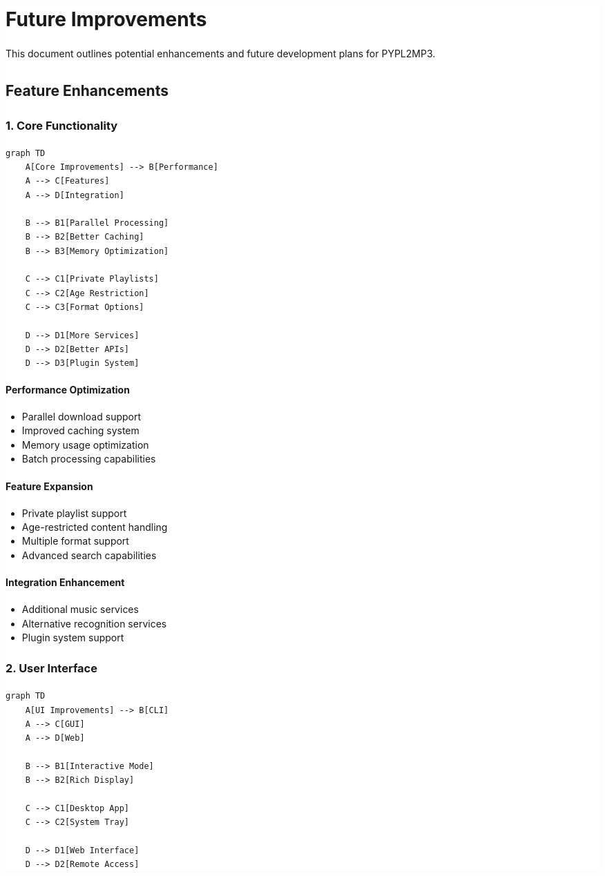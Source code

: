 # Future Improvements

This document outlines potential enhancements and future development plans for PYPL2MP3.

## Feature Enhancements

### 1. Core Functionality

```mermaid
graph TD
    A[Core Improvements] --> B[Performance]
    A --> C[Features]
    A --> D[Integration]
    
    B --> B1[Parallel Processing]
    B --> B2[Better Caching]
    B --> B3[Memory Optimization]
    
    C --> C1[Private Playlists]
    C --> C2[Age Restriction]
    C --> C3[Format Options]
    
    D --> D1[More Services]
    D --> D2[Better APIs]
    D --> D3[Plugin System]
```

#### Performance Optimization
- Parallel download support
- Improved caching system
- Memory usage optimization
- Batch processing capabilities

#### Feature Expansion
- Private playlist support
- Age-restricted content handling
- Multiple format support
- Advanced search capabilities

#### Integration Enhancement
- Additional music services
- Alternative recognition services
- Plugin system support

### 2. User Interface

```mermaid
graph TD
    A[UI Improvements] --> B[CLI]
    A --> C[GUI]
    A --> D[Web]
    
    B --> B1[Interactive Mode]
    B --> B2[Rich Display]
    
    C --> C1[Desktop App]
    C --> C2[System Tray]
    
    D --> D1[Web Interface]
    D --> D2[Remote Access]
```
